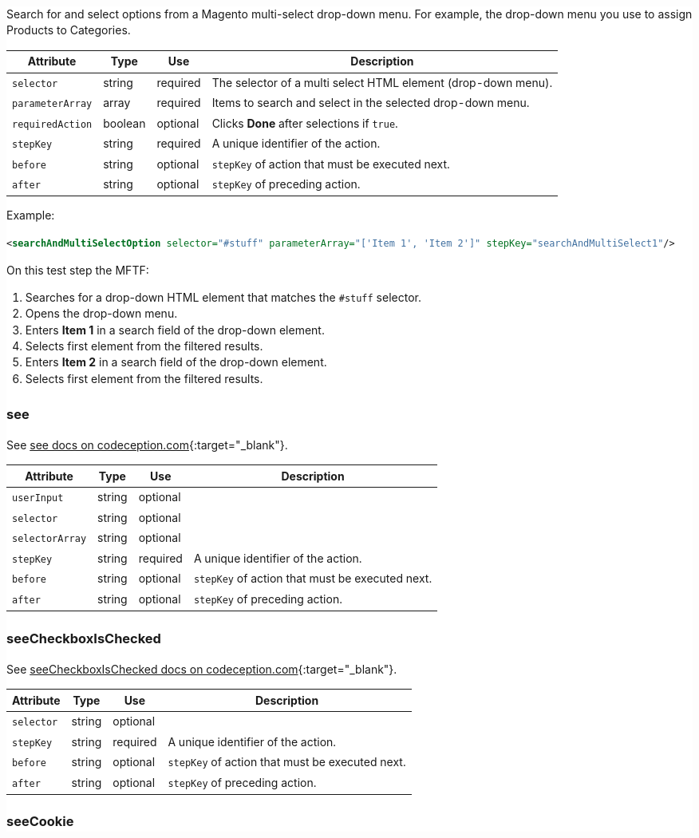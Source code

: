 Search for and select options from a Magento multi-select drop-down menu.
For example, the drop-down menu you use to assign Products to Categories.

Attribute|Type|Use|Description
---|---|---|---
`selector`|string|required|The selector of a multi select HTML element (drop-down menu). 
`parameterArray`|array|required| Items to search and select in the selected drop-down menu.
`requiredAction`|boolean|optional|Clicks **Done** after selections if `true`. 
`stepKey`|string|required| A unique identifier of the action.
`before`|string|optional| `stepKey` of action that must be executed next.
`after`|string|optional| `stepKey` of preceding action.

Example:

```xml
<searchAndMultiSelectOption selector="#stuff" parameterArray="['Item 1', 'Item 2']" stepKey="searchAndMultiSelect1"/>
```

On this test step the MFTF:
1. Searches for a drop-down HTML element that matches the `#stuff` selector.
2. Opens the drop-down menu.
3. Enters **Item 1** in a search field of the drop-down element.
4. Selects first element from the filtered results.
5. Enters **Item 2** in a search field of the drop-down element.
6. Selects first element from the filtered results.

### see

See [see docs on codeception.com](http://codeception.com/docs/modules/WebDriver#see){:target="_blank"}.

Attribute|Type|Use|Description
---|---|---|---
`userInput`|string|optional|
`selector`|string|optional|
`selectorArray`|string|optional|
`stepKey`|string|required| A unique identifier of the action.
`before`|string|optional| `stepKey` of action that must be executed next.
`after`|string|optional| `stepKey` of preceding action.

### seeCheckboxIsChecked

See [seeCheckboxIsChecked docs on codeception.com](http://codeception.com/docs/modules/WebDriver#seeCheckboxIsChecked){:target="_blank"}.

Attribute|Type|Use|Description
---|---|---|---
`selector`|string|optional|
`stepKey`|string|required| A unique identifier of the action.
`before`|string|optional| `stepKey` of action that must be executed next.
`after`|string|optional| `stepKey` of preceding action.

### seeCookie

